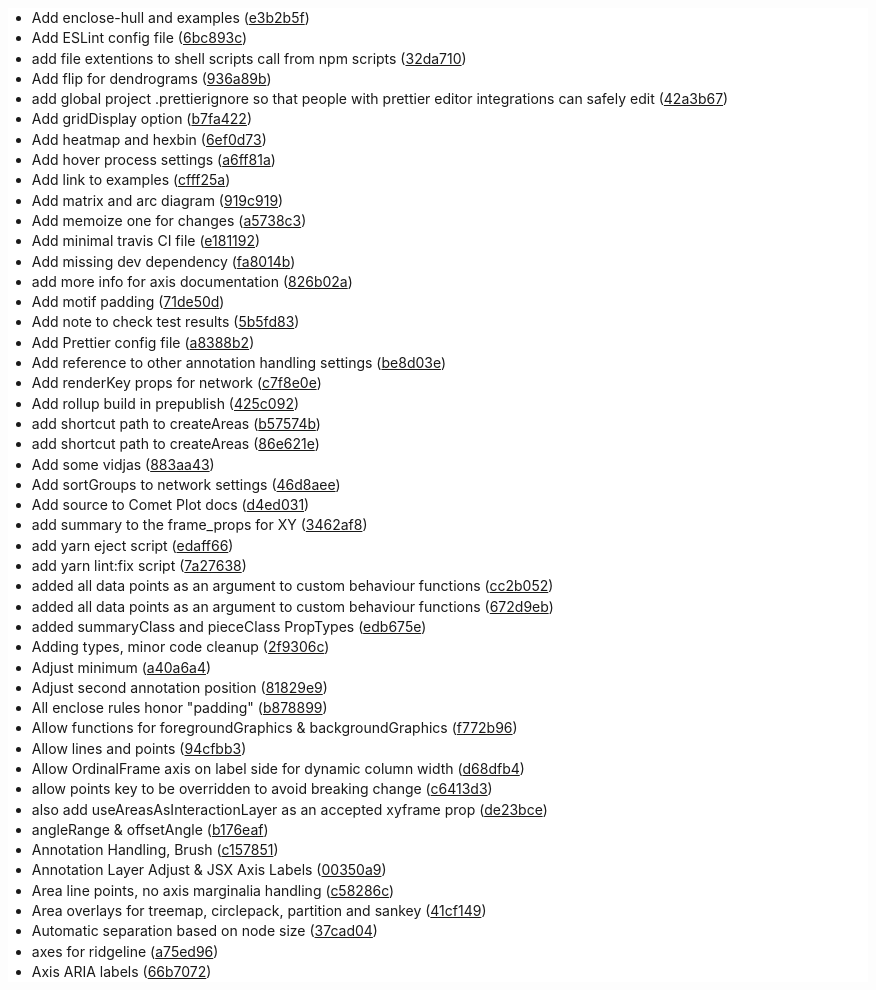 * Add enclose-hull and examples ([e3b2b5f](https://github.com/emeeks/semiotic/commit/e3b2b5f))
* Add ESLint config file ([6bc893c](https://github.com/emeeks/semiotic/commit/6bc893c))
* add file extentions to shell scripts call from npm scripts ([32da710](https://github.com/emeeks/semiotic/commit/32da710))
* Add flip for dendrograms ([936a89b](https://github.com/emeeks/semiotic/commit/936a89b))
* add global project .prettierignore so that people with prettier editor integrations can safely edit ([42a3b67](https://github.com/emeeks/semiotic/commit/42a3b67))
* Add gridDisplay option ([b7fa422](https://github.com/emeeks/semiotic/commit/b7fa422))
* Add heatmap and hexbin ([6ef0d73](https://github.com/emeeks/semiotic/commit/6ef0d73))
* Add hover process settings ([a6ff81a](https://github.com/emeeks/semiotic/commit/a6ff81a))
* Add link to examples ([cfff25a](https://github.com/emeeks/semiotic/commit/cfff25a))
* Add matrix and arc diagram ([919c919](https://github.com/emeeks/semiotic/commit/919c919))
* Add memoize one for changes ([a5738c3](https://github.com/emeeks/semiotic/commit/a5738c3))
* Add minimal travis CI file ([e181192](https://github.com/emeeks/semiotic/commit/e181192))
* Add missing dev dependency ([fa8014b](https://github.com/emeeks/semiotic/commit/fa8014b))
* add more info for axis documentation ([826b02a](https://github.com/emeeks/semiotic/commit/826b02a))
* Add motif padding ([71de50d](https://github.com/emeeks/semiotic/commit/71de50d))
* Add note to check test results ([5b5fd83](https://github.com/emeeks/semiotic/commit/5b5fd83))
* Add Prettier config file ([a8388b2](https://github.com/emeeks/semiotic/commit/a8388b2))
* Add reference to other annotation handling settings ([be8d03e](https://github.com/emeeks/semiotic/commit/be8d03e))
* Add renderKey props for network ([c7f8e0e](https://github.com/emeeks/semiotic/commit/c7f8e0e))
* Add rollup build in prepublish ([425c092](https://github.com/emeeks/semiotic/commit/425c092))
* add shortcut path to createAreas ([b57574b](https://github.com/emeeks/semiotic/commit/b57574b))
* add shortcut path to createAreas ([86e621e](https://github.com/emeeks/semiotic/commit/86e621e))
* Add some vidjas ([883aa43](https://github.com/emeeks/semiotic/commit/883aa43))
* Add sortGroups to network settings ([46d8aee](https://github.com/emeeks/semiotic/commit/46d8aee))
* Add source to Comet Plot docs ([d4ed031](https://github.com/emeeks/semiotic/commit/d4ed031))
* add summary to the frame_props for XY ([3462af8](https://github.com/emeeks/semiotic/commit/3462af8))
* add yarn eject script ([edaff66](https://github.com/emeeks/semiotic/commit/edaff66))
* add yarn lint:fix script ([7a27638](https://github.com/emeeks/semiotic/commit/7a27638))
* added all data points as an argument to custom behaviour functions ([cc2b052](https://github.com/emeeks/semiotic/commit/cc2b052))
* added all data points as an argument to custom behaviour functions ([672d9eb](https://github.com/emeeks/semiotic/commit/672d9eb))
* added summaryClass and pieceClass PropTypes ([edb675e](https://github.com/emeeks/semiotic/commit/edb675e))
* Adding types, minor code cleanup ([2f9306c](https://github.com/emeeks/semiotic/commit/2f9306c))
* Adjust minimum ([a40a6a4](https://github.com/emeeks/semiotic/commit/a40a6a4))
* Adjust second annotation position ([81829e9](https://github.com/emeeks/semiotic/commit/81829e9))
* All enclose rules honor "padding" ([b878899](https://github.com/emeeks/semiotic/commit/b878899))
* Allow functions for foregroundGraphics & backgroundGraphics ([f772b96](https://github.com/emeeks/semiotic/commit/f772b96))
* Allow lines and points ([94cfbb3](https://github.com/emeeks/semiotic/commit/94cfbb3))
* Allow OrdinalFrame axis on label side for dynamic column width ([d68dfb4](https://github.com/emeeks/semiotic/commit/d68dfb4))
* allow points key to be overridden to avoid breaking change ([c6413d3](https://github.com/emeeks/semiotic/commit/c6413d3))
* also add useAreasAsInteractionLayer as an accepted xyframe prop ([de23bce](https://github.com/emeeks/semiotic/commit/de23bce))
* angleRange & offsetAngle ([b176eaf](https://github.com/emeeks/semiotic/commit/b176eaf))
* Annotation Handling, Brush ([c157851](https://github.com/emeeks/semiotic/commit/c157851))
* Annotation Layer Adjust & JSX Axis Labels ([00350a9](https://github.com/emeeks/semiotic/commit/00350a9))
* Area line points, no axis marginalia handling ([c58286c](https://github.com/emeeks/semiotic/commit/c58286c))
* Area overlays for treemap, circlepack, partition and sankey ([41cf149](https://github.com/emeeks/semiotic/commit/41cf149))
* Automatic separation based on node size ([37cad04](https://github.com/emeeks/semiotic/commit/37cad04))
* axes for ridgeline ([a75ed96](https://github.com/emeeks/semiotic/commit/a75ed96))
* Axis ARIA labels ([66b7072](https://github.com/emeeks/semiotic/commit/66b7072))